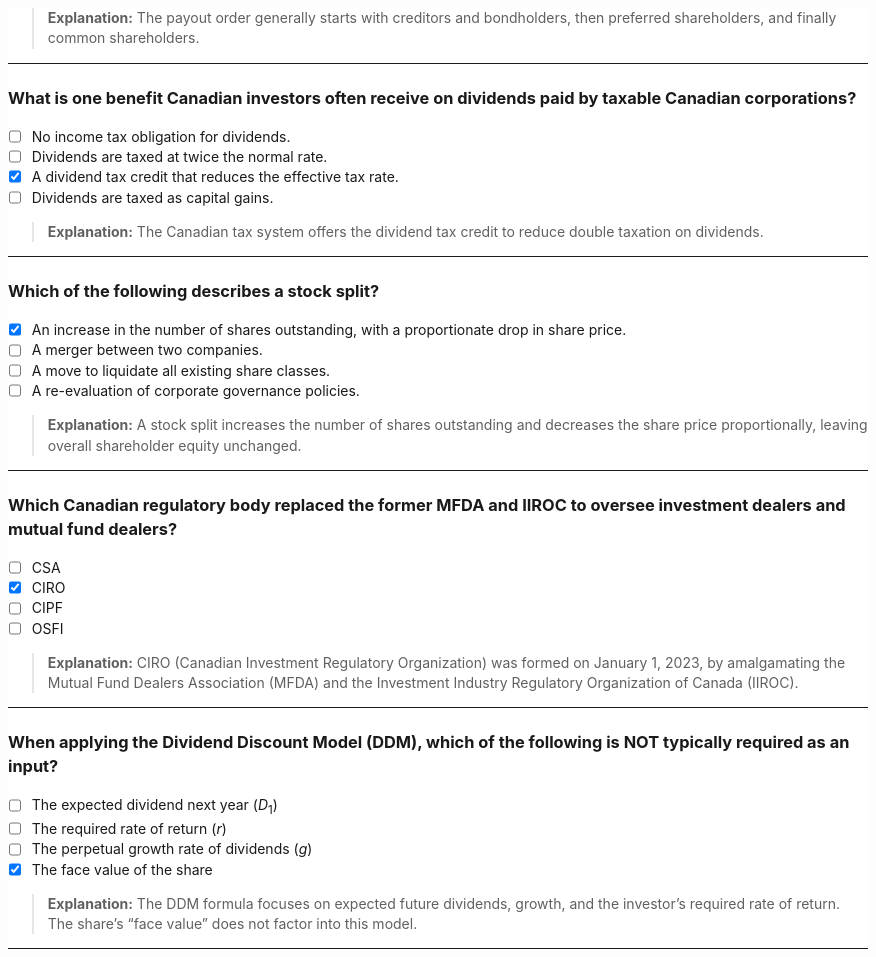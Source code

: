 > **Explanation:** The payout order generally starts with creditors and bondholders, then preferred shareholders, and finally common shareholders.

---

### What is one benefit Canadian investors often receive on dividends paid by taxable Canadian corporations?
- [ ] No income tax obligation for dividends.  
- [ ] Dividends are taxed at twice the normal rate.  
- [x] A dividend tax credit that reduces the effective tax rate.  
- [ ] Dividends are taxed as capital gains.  

> **Explanation:** The Canadian tax system offers the dividend tax credit to reduce double taxation on dividends.

---

### Which of the following describes a stock split?
- [x] An increase in the number of shares outstanding, with a proportionate drop in share price.  
- [ ] A merger between two companies.  
- [ ] A move to liquidate all existing share classes.  
- [ ] A re-evaluation of corporate governance policies.  

> **Explanation:** A stock split increases the number of shares outstanding and decreases the share price proportionally, leaving overall shareholder equity unchanged.

---

### Which Canadian regulatory body replaced the former MFDA and IIROC to oversee investment dealers and mutual fund dealers?
- [ ] CSA  
- [x] CIRO  
- [ ] CIPF  
- [ ] OSFI  

> **Explanation:** CIRO (Canadian Investment Regulatory Organization) was formed on January 1, 2023, by amalgamating the Mutual Fund Dealers Association (MFDA) and the Investment Industry Regulatory Organization of Canada (IIROC).

---

### When applying the Dividend Discount Model (DDM), which of the following is NOT typically required as an input?
- [ ] The expected dividend next year ($D_1$)  
- [ ] The required rate of return ($r$)  
- [ ] The perpetual growth rate of dividends ($g$)  
- [x] The face value of the share  

> **Explanation:** The DDM formula focuses on expected future dividends, growth, and the investor’s required rate of return. The share’s “face value” does not factor into this model.

---
